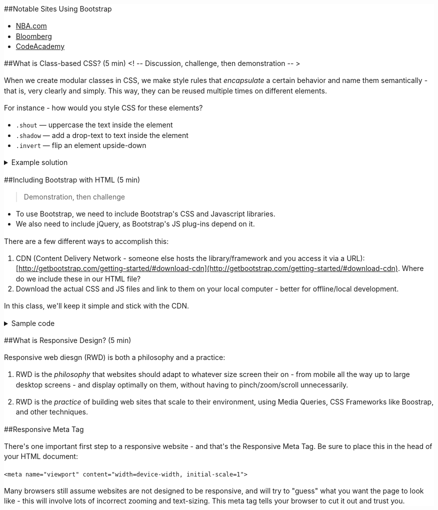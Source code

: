##Notable Sites Using Bootstrap

* [NBA.com](http://www.nba.com/)
* [Bloomberg](http://www.bloomberg.com/)
* [CodeAcademy](https://www.codecademy.com/)

##What is Class-based CSS? (5 min)
<! -- Discussion, challenge, then demonstration -- >

When we create modular classes in CSS, we make style rules that *encapsulate* a certain behavior and name them semantically - that is, very clearly and simply. This way, they can be reused multiple times on different elements.

For instance - how would you style CSS for these elements?

* `.shout` — uppercase the text inside the element
* `.shadow` — add a drop-text to text inside the element
* `.invert` — flip an element upside-down

<details><summary>Example solution</summary></details>



##Including Bootstrap with HTML (5 min)
> Demonstration, then challenge

* To use Bootstrap, we need to include Bootstrap's CSS and Javascript libraries.
* We also need to include jQuery, as Bootstrap's JS plug-ins depend on it.

There are a few different ways to accomplish this:

1. CDN (Content Delivery Network - someone else hosts the library/framework and you access it via a URL):  [http://getbootstrap.com/getting-started/#download-cdn](http://getbootstrap.com/getting-started/#download-cdn). Where do we include these in our HTML file?
2. Download the actual CSS and JS files and link to them on your local computer - better for offline/local development.

In this class, we'll keep it simple and stick with the CDN.

<details><summary>Sample code</summary></details>

##What is Responsive Design? (5 min)

Responsive web diesgn (RWD) is both a philosophy and a practice:

1. RWD is the *philosophy* that websites should adapt to whatever size screen their on - from mobile all the way up to large desktop screens - and display optimally on them, without having to pinch/zoom/scroll unnecessarily. 

2. RWD is the *practice* of building web sites that scale to their environment, using Media Queries, CSS Frameworks like Boostrap, and other techniques.

##Responsive Meta Tag

There's one important first step to a responsive website - and that's the Responsive Meta Tag. Be sure to place this in the head of your HTML document:

`<meta name="viewport" content="width=device-width, initial-scale=1">`

Many browsers still assume websites are not designed to be responsive, and will try to "guess" what you want the page to look like - this will involve lots of incorrect zooming and text-sizing. This meta tag tells your browser to cut it out and trust you.
